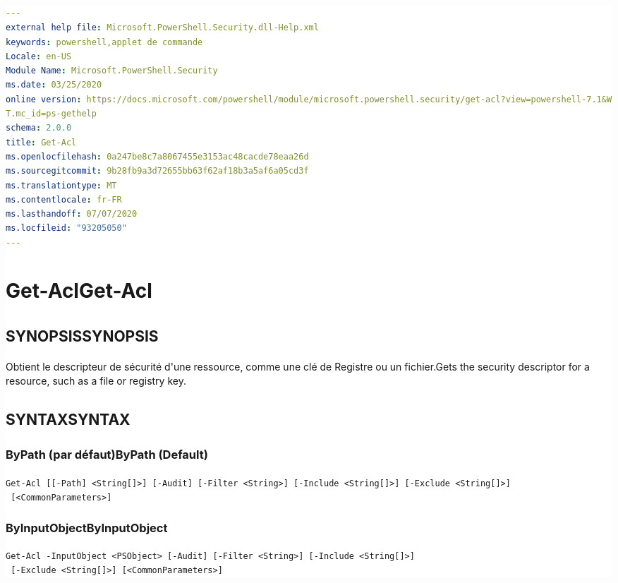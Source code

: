 ```yaml
---
external help file: Microsoft.PowerShell.Security.dll-Help.xml
keywords: powershell,applet de commande
Locale: en-US
Module Name: Microsoft.PowerShell.Security
ms.date: 03/25/2020
online version: https://docs.microsoft.com/powershell/module/microsoft.powershell.security/get-acl?view=powershell-7.1&WT.mc_id=ps-gethelp
schema: 2.0.0
title: Get-Acl
ms.openlocfilehash: 0a247be8c7a8067455e3153ac48cacde78eaa26d
ms.sourcegitcommit: 9b28fb9a3d72655bb63f62af18b3a5af6a05cd3f
ms.translationtype: MT
ms.contentlocale: fr-FR
ms.lasthandoff: 07/07/2020
ms.locfileid: "93205050"
---
```

# <span data-ttu-id="bef9c-103">Get-Acl</span><span class="sxs-lookup"><span data-stu-id="bef9c-103">Get-Acl</span></span>

## <span data-ttu-id="bef9c-104">SYNOPSIS</span><span class="sxs-lookup"><span data-stu-id="bef9c-104">SYNOPSIS</span></span>
<span data-ttu-id="bef9c-105">Obtient le descripteur de sécurité d'une ressource, comme une clé de Registre ou un fichier.</span><span class="sxs-lookup"><span data-stu-id="bef9c-105">Gets the security descriptor for a resource, such as a file or registry key.</span></span>

## <span data-ttu-id="bef9c-106">SYNTAX</span><span class="sxs-lookup"><span data-stu-id="bef9c-106">SYNTAX</span></span>

### <span data-ttu-id="bef9c-107">ByPath (par défaut)</span><span class="sxs-lookup"><span data-stu-id="bef9c-107">ByPath (Default)</span></span>

```
Get-Acl [[-Path] <String[]>] [-Audit] [-Filter <String>] [-Include <String[]>] [-Exclude <String[]>]
 [<CommonParameters>]
```

### <span data-ttu-id="bef9c-108">ByInputObject</span><span class="sxs-lookup"><span data-stu-id="bef9c-108">ByInputObject</span></span>

```
Get-Acl -InputObject <PSObject> [-Audit] [-Filter <String>] [-Include <String[]>]
 [-Exclude <String[]>] [<CommonParameters>]
```
